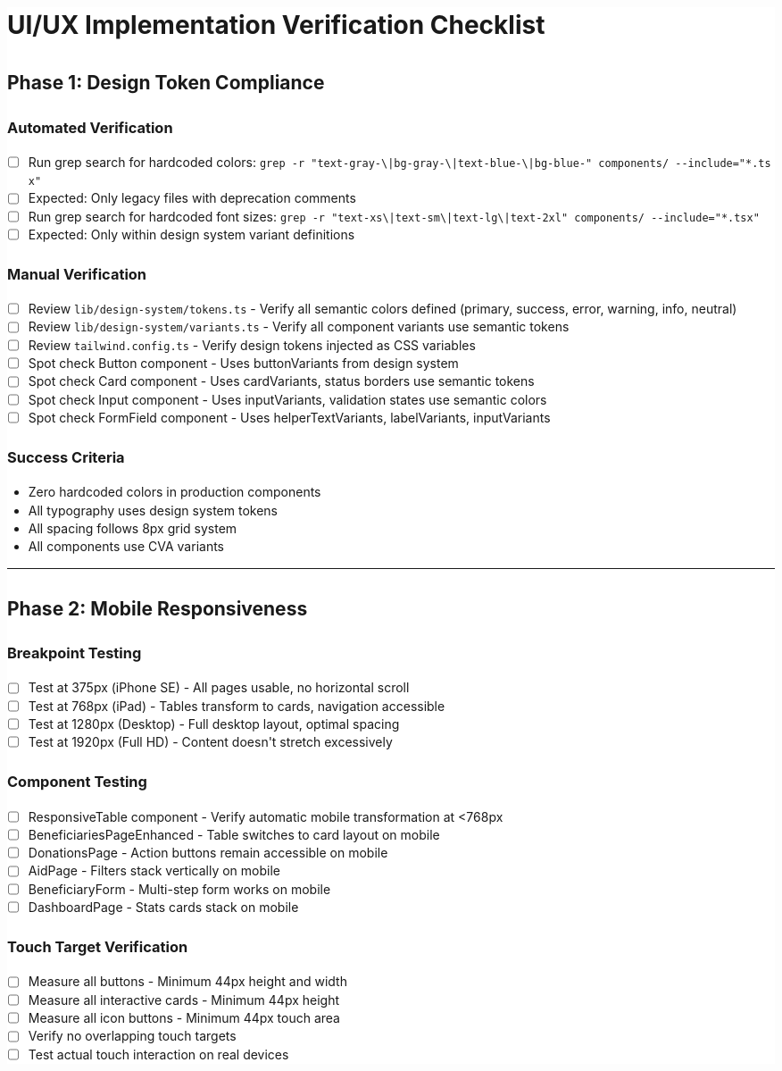 # UI/UX Implementation Verification Checklist

## Phase 1: Design Token Compliance

### Automated Verification
- [ ] Run grep search for hardcoded colors: `grep -r "text-gray-\|bg-gray-\|text-blue-\|bg-blue-" components/ --include="*.tsx"`
- [ ] Expected: Only legacy files with deprecation comments
- [ ] Run grep search for hardcoded font sizes: `grep -r "text-xs\|text-sm\|text-lg\|text-2xl" components/ --include="*.tsx"`
- [ ] Expected: Only within design system variant definitions

### Manual Verification
- [ ] Review `lib/design-system/tokens.ts` - Verify all semantic colors defined (primary, success, error, warning, info, neutral)
- [ ] Review `lib/design-system/variants.ts` - Verify all component variants use semantic tokens
- [ ] Review `tailwind.config.ts` - Verify design tokens injected as CSS variables
- [ ] Spot check Button component - Uses buttonVariants from design system
- [ ] Spot check Card component - Uses cardVariants, status borders use semantic tokens
- [ ] Spot check Input component - Uses inputVariants, validation states use semantic colors
- [ ] Spot check FormField component - Uses helperTextVariants, labelVariants, inputVariants

### Success Criteria
- Zero hardcoded colors in production components
- All typography uses design system tokens
- All spacing follows 8px grid system
- All components use CVA variants

---

## Phase 2: Mobile Responsiveness

### Breakpoint Testing
- [ ] Test at 375px (iPhone SE) - All pages usable, no horizontal scroll
- [ ] Test at 768px (iPad) - Tables transform to cards, navigation accessible
- [ ] Test at 1280px (Desktop) - Full desktop layout, optimal spacing
- [ ] Test at 1920px (Full HD) - Content doesn't stretch excessively

### Component Testing
- [ ] ResponsiveTable component - Verify automatic mobile transformation at <768px
- [ ] BeneficiariesPageEnhanced - Table switches to card layout on mobile
- [ ] DonationsPage - Action buttons remain accessible on mobile
- [ ] AidPage - Filters stack vertically on mobile
- [ ] BeneficiaryForm - Multi-step form works on mobile
- [ ] DashboardPage - Stats cards stack on mobile

### Touch Target Verification
- [ ] Measure all buttons - Minimum 44px height and width
- [ ] Measure all interactive cards - Minimum 44px height
- [ ] Measure all icon buttons - Minimum 44px touch area
- [ ] Verify no overlapping touch targets
- [ ] Test actual touch interaction on real devices
